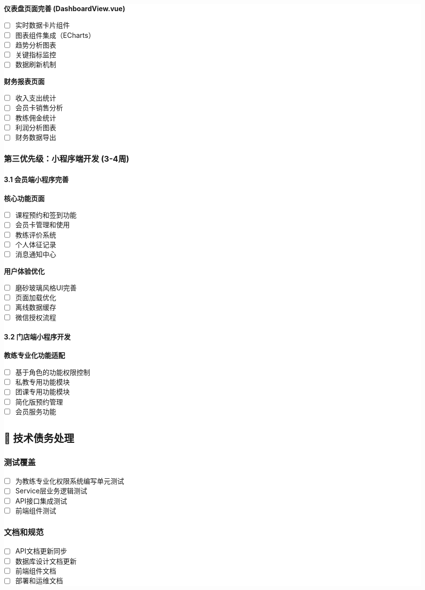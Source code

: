 **仪表盘页面完善 (DashboardView.vue)**
- [ ] 实时数据卡片组件
- [ ] 图表组件集成（ECharts）
- [ ] 趋势分析图表
- [ ] 关键指标监控
- [ ] 数据刷新机制

**财务报表页面**
- [ ] 收入支出统计
- [ ] 会员卡销售分析
- [ ] 教练佣金统计
- [ ] 利润分析图表
- [ ] 财务数据导出

### 第三优先级：小程序端开发 (3-4周)

#### 3.1 会员端小程序完善

**核心功能页面**
- [ ] 课程预约和签到功能
- [ ] 会员卡管理和使用
- [ ] 教练评价系统
- [ ] 个人体征记录
- [ ] 消息通知中心

**用户体验优化**
- [ ] 磨砂玻璃风格UI完善
- [ ] 页面加载优化
- [ ] 离线数据缓存
- [ ] 微信授权流程

#### 3.2 门店端小程序开发

**教练专业化功能适配**
- [ ] 基于角色的功能权限控制
- [ ] 私教专用功能模块
- [ ] 团课专用功能模块
- [ ] 简化版预约管理
- [ ] 会员服务功能

## 🔧 技术债务处理

### 测试覆盖
- [ ] 为教练专业化权限系统编写单元测试
- [ ] Service层业务逻辑测试
- [ ] API接口集成测试
- [ ] 前端组件测试

### 文档和规范
- [ ] API文档更新同步
- [ ] 数据库设计文档更新
- [ ] 前端组件文档
- [ ] 部署和运维文档
